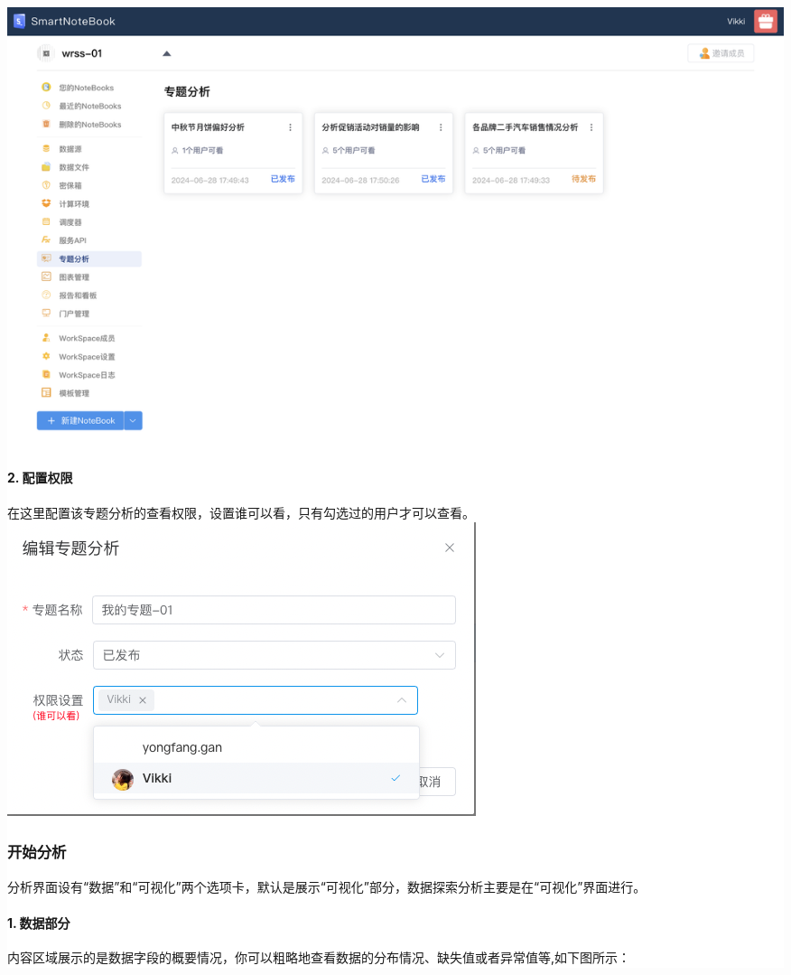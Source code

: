 ![alt text](/assets/selfAnalysis/image-79.png)

#### 2. 配置权限
在这里配置该专题分析的查看权限，设置谁可以看，只有勾选过的用户才可以查看。
![alt text](/assets/selfAnalysis/image-27.png)

### 开始分析
分析界面设有“数据”和“可视化”两个选项卡，默认是展示“可视化”部分，数据探索分析主要是在“可视化”界面进行。
#### 1. 数据部分
内容区域展示的是数据字段的概要情况，你可以粗略地查看数据的分布情况、缺失值或者异常值等,如下图所示：